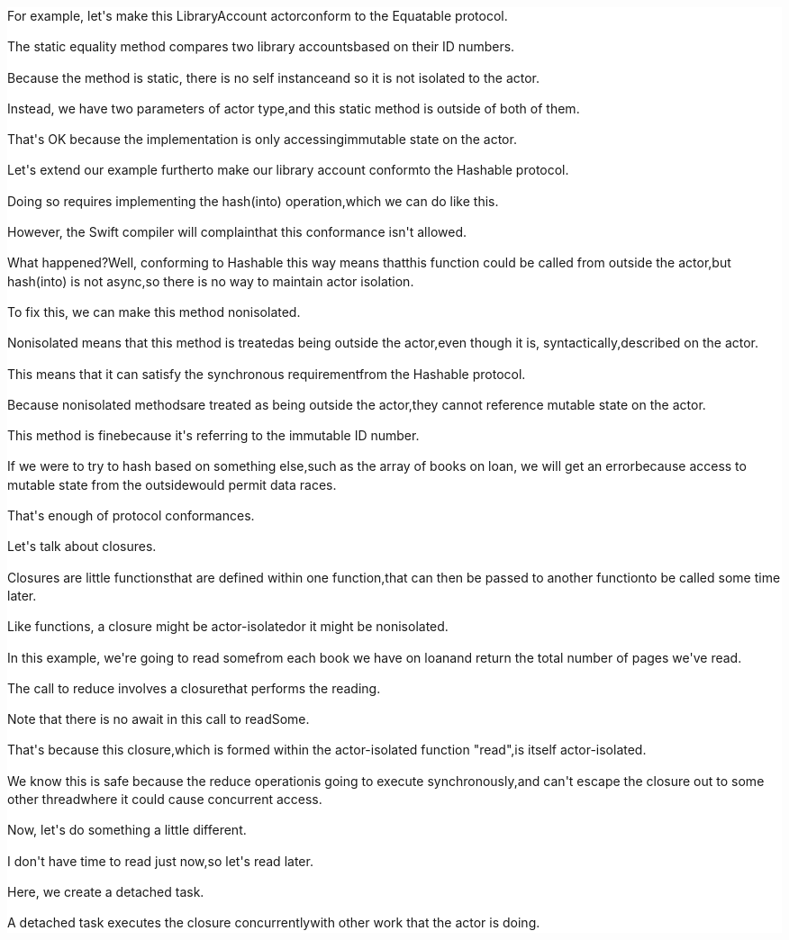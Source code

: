 For example, let's make this LibraryAccount actorconform to the Equatable protocol.

The static equality method compares two library accountsbased on their ID numbers.

Because the method is static, there is no self instanceand so it is not isolated to the actor.

Instead, we have two parameters of actor type,and this static method is outside of both of them.

That's OK because the implementation is only accessingimmutable state on the actor.

Let's extend our example furtherto make our library account conformto the Hashable protocol.

Doing so requires implementing the hash(into) operation,which we can do like this.

However, the Swift compiler will complainthat this conformance isn't allowed.

What happened?Well, conforming to Hashable this way means thatthis function could be called from outside the actor,but hash(into) is not async,so there is no way to maintain actor isolation.

To fix this, we can make this method nonisolated.

Nonisolated means that this method is treatedas being outside the actor,even though it is, syntactically,described on the actor.

This means that it can satisfy the synchronous requirementfrom the Hashable protocol.

Because nonisolated methodsare treated as being outside the actor,they cannot reference mutable state on the actor.

This method is finebecause it's referring to the immutable ID number.

If we were to try to hash based on something else,such as the array of books on loan, we will get an errorbecause access to mutable state from the outsidewould permit data races.

That's enough of protocol conformances.

Let's talk about closures.

Closures are little functionsthat are defined within one function,that can then be passed to another functionto be called some time later.

Like functions, a closure might be actor-isolatedor it might be nonisolated.

In this example, we're going to read somefrom each book we have on loanand return the total number of pages we've read.

The call to reduce involves a closurethat performs the reading.

Note that there is no await in this call to readSome.

That's because this closure,which is formed within the actor-isolated function "read",is itself actor-isolated.

We know this is safe because the reduce operationis going to execute synchronously,and can't escape the closure out to some other threadwhere it could cause concurrent access.

Now, let's do something a little different.

I don't have time to read just now,so let's read later.

Here, we create a detached task.

A detached task executes the closure concurrentlywith other work that the actor is doing.
